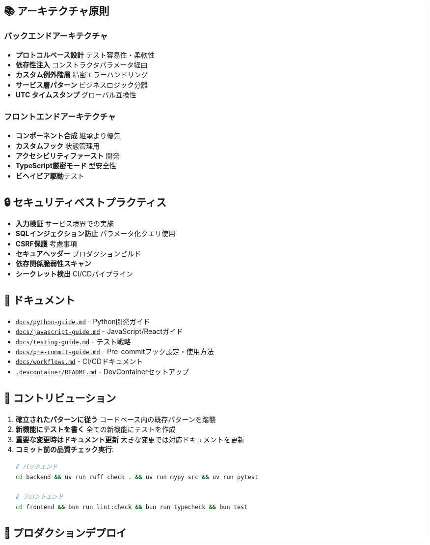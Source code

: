## 📚 アーキテクチャ原則

### バックエンドアーキテクチャ
- **プロトコルベース設計** テスト容易性・柔軟性
- **依存性注入** コンストラクタパラメータ経由
- **カスタム例外階層** 精密エラーハンドリング
- **サービス層パターン** ビジネスロジック分離
- **UTC タイムスタンプ** グローバル互換性

### フロントエンドアーキテクチャ
- **コンポーネント合成** 継承より優先
- **カスタムフック** 状態管理用
- **アクセシビリティファースト** 開発
- **TypeScript厳密モード** 型安全性
- **ビヘイビア駆動**テスト

## 🔒 セキュリティベストプラクティス

- **入力検証** サービス境界での実施
- **SQLインジェクション防止** パラメータ化クエリ使用
- **CSRF保護** 考慮事項
- **セキュアヘッダー** プロダクションビルド
- **依存関係脆弱性スキャン**
- **シークレット検出** CI/CDパイプライン

## 📖 ドキュメント

- [`docs/python-guide.md`](docs/python-guide.md) - Python開発ガイド
- [`docs/javascript-guide.md`](docs/javascript-guide.md) - JavaScript/Reactガイド
- [`docs/testing-guide.md`](docs/testing-guide.md) - テスト戦略
- [`docs/pre-commit-guide.md`](docs/pre-commit-guide.md) - Pre-commitフック設定・使用方法
- [`docs/workflows.md`](docs/workflows.md) - CI/CDドキュメント
- [`.devcontainer/README.md`](.devcontainer/README.md) - DevContainerセットアップ

## 🤝 コントリビューション

1. **確立されたパターンに従う** コードベース内の既存パターンを踏襲
2. **新機能にテストを書く** 全ての新機能にテストを作成
3. **重要な変更時はドキュメント更新** 大きな変更では対応ドキュメントを更新
4. **コミット前の品質チェック実行**:
   ```bash
   # バックエンド
   cd backend && uv run ruff check . && uv run mypy src && uv run pytest

   # フロントエンド
   cd frontend && bun run lint:check && bun run typecheck && bun test
   ```

## 🎯 プロダクションデプロイ
